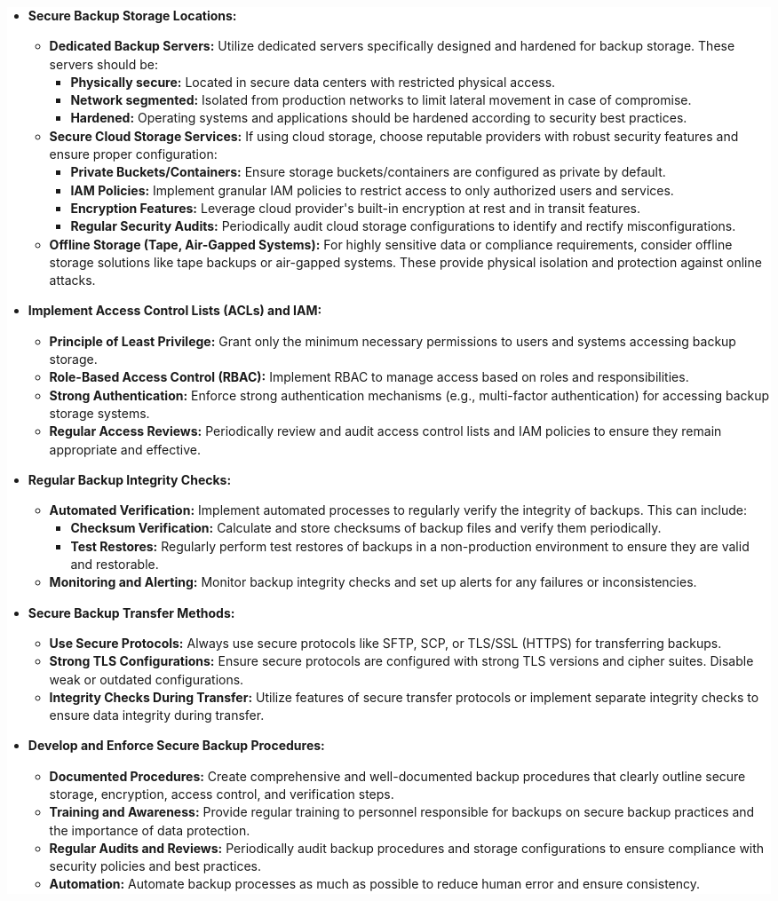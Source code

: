 *   **Secure Backup Storage Locations:**
    *   **Dedicated Backup Servers:**  Utilize dedicated servers specifically designed and hardened for backup storage. These servers should be:
        *   **Physically secure:** Located in secure data centers with restricted physical access.
        *   **Network segmented:** Isolated from production networks to limit lateral movement in case of compromise.
        *   **Hardened:**  Operating systems and applications should be hardened according to security best practices.
    *   **Secure Cloud Storage Services:**  If using cloud storage, choose reputable providers with robust security features and ensure proper configuration:
        *   **Private Buckets/Containers:**  Ensure storage buckets/containers are configured as private by default.
        *   **IAM Policies:** Implement granular IAM policies to restrict access to only authorized users and services.
        *   **Encryption Features:** Leverage cloud provider's built-in encryption at rest and in transit features.
        *   **Regular Security Audits:**  Periodically audit cloud storage configurations to identify and rectify misconfigurations.
    *   **Offline Storage (Tape, Air-Gapped Systems):** For highly sensitive data or compliance requirements, consider offline storage solutions like tape backups or air-gapped systems. These provide physical isolation and protection against online attacks.

*   **Implement Access Control Lists (ACLs) and IAM:**
    *   **Principle of Least Privilege:**  Grant only the minimum necessary permissions to users and systems accessing backup storage.
    *   **Role-Based Access Control (RBAC):** Implement RBAC to manage access based on roles and responsibilities.
    *   **Strong Authentication:** Enforce strong authentication mechanisms (e.g., multi-factor authentication) for accessing backup storage systems.
    *   **Regular Access Reviews:**  Periodically review and audit access control lists and IAM policies to ensure they remain appropriate and effective.

*   **Regular Backup Integrity Checks:**
    *   **Automated Verification:** Implement automated processes to regularly verify the integrity of backups. This can include:
        *   **Checksum Verification:**  Calculate and store checksums of backup files and verify them periodically.
        *   **Test Restores:**  Regularly perform test restores of backups in a non-production environment to ensure they are valid and restorable.
    *   **Monitoring and Alerting:**  Monitor backup integrity checks and set up alerts for any failures or inconsistencies.

*   **Secure Backup Transfer Methods:**
    *   **Use Secure Protocols:**  Always use secure protocols like SFTP, SCP, or TLS/SSL (HTTPS) for transferring backups.
    *   **Strong TLS Configurations:**  Ensure secure protocols are configured with strong TLS versions and cipher suites. Disable weak or outdated configurations.
    *   **Integrity Checks During Transfer:**  Utilize features of secure transfer protocols or implement separate integrity checks to ensure data integrity during transfer.

*   **Develop and Enforce Secure Backup Procedures:**
    *   **Documented Procedures:**  Create comprehensive and well-documented backup procedures that clearly outline secure storage, encryption, access control, and verification steps.
    *   **Training and Awareness:**  Provide regular training to personnel responsible for backups on secure backup practices and the importance of data protection.
    *   **Regular Audits and Reviews:**  Periodically audit backup procedures and storage configurations to ensure compliance with security policies and best practices.
    *   **Automation:** Automate backup processes as much as possible to reduce human error and ensure consistency.

